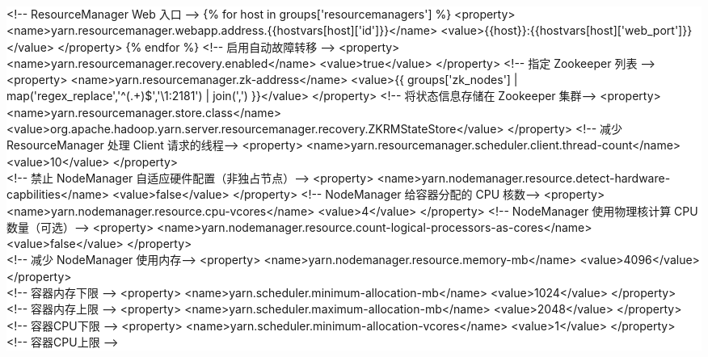  &lt;!-- ResourceManager Web 入口 --&gt;
 {% for host in groups['resourcemanagers'] %}
 &lt;property&gt;
     &lt;name&gt;yarn.resourcemanager.webapp.address.{{hostvars[host]['id']}}&lt;/name&gt;
     &lt;value&gt;{{host}}:{{hostvars[host]['web_port']}}&lt;/value&gt;
 &lt;/property&gt;
 {% endfor %}
 &lt;!-- 启用自动故障转移 --&gt;
 &lt;property&gt;
   &lt;name&gt;yarn.resourcemanager.recovery.enabled&lt;/name&gt;
   &lt;value&gt;true&lt;/value&gt;
 &lt;/property&gt;
 &lt;!-- 指定 Zookeeper 列表 --&gt;
 &lt;property&gt;
   &lt;name&gt;yarn.resourcemanager.zk-address&lt;/name&gt;
   &lt;value&gt;{{ groups['zk_nodes'] | map('regex_replace','^(.+)$','\\1:2181') | join(',') }}&lt;/value&gt;
 &lt;/property&gt;
 &lt;!-- 将状态信息存储在 Zookeeper 集群--&gt;
 &lt;property&gt;
   &lt;name&gt;yarn.resourcemanager.store.class&lt;/name&gt;
   &lt;value&gt;org.apache.hadoop.yarn.server.resourcemanager.recovery.ZKRMStateStore&lt;/value&gt;
 &lt;/property&gt;
 &lt;!-- 减少 ResourceManager 处理 Client 请求的线程--&gt;
 &lt;property&gt;
   &lt;name&gt;yarn.resourcemanager.scheduler.client.thread-count&lt;/name&gt;
   &lt;value&gt;10&lt;/value&gt;
 &lt;/property&gt;  
 &lt;!-- 禁止 NodeManager 自适应硬件配置（非独占节点）--&gt;
 &lt;property&gt;
   &lt;name&gt;yarn.nodemanager.resource.detect-hardware-capbilities&lt;/name&gt;
   &lt;value&gt;false&lt;/value&gt;
 &lt;/property&gt;
 &lt;!-- NodeManager 给容器分配的 CPU 核数--&gt;
 &lt;property&gt;
   &lt;name&gt;yarn.nodemanager.resource.cpu-vcores&lt;/name&gt;
   &lt;value&gt;4&lt;/value&gt;
 &lt;/property&gt;
 &lt;!-- NodeManager 使用物理核计算 CPU 数量（可选）--&gt;
 &lt;property&gt;
   &lt;name&gt;yarn.nodemanager.resource.count-logical-processors-as-cores&lt;/name&gt;
   &lt;value&gt;false&lt;/value&gt;
 &lt;/property&gt;  
 &lt;!-- 减少 NodeManager 使用内存--&gt;
 &lt;property&gt;
   &lt;name&gt;yarn.nodemanager.resource.memory-mb&lt;/name&gt;
   &lt;value&gt;4096&lt;/value&gt;
 &lt;/property&gt;  
 &lt;!-- 容器内存下限 --&gt;
 &lt;property&gt;
   &lt;name&gt;yarn.scheduler.minimum-allocation-mb&lt;/name&gt;
   &lt;value&gt;1024&lt;/value&gt;
 &lt;/property&gt;  
 &lt;!-- 容器内存上限 --&gt;
 &lt;property&gt;
   &lt;name&gt;yarn.scheduler.maximum-allocation-mb&lt;/name&gt;
   &lt;value&gt;2048&lt;/value&gt;
 &lt;/property&gt;  
 &lt;!-- 容器CPU下限 --&gt;
 &lt;property&gt;
   &lt;name&gt;yarn.scheduler.minimum-allocation-vcores&lt;/name&gt;
   &lt;value&gt;1&lt;/value&gt;
 &lt;/property&gt;  
 &lt;!-- 容器CPU上限 --&gt;